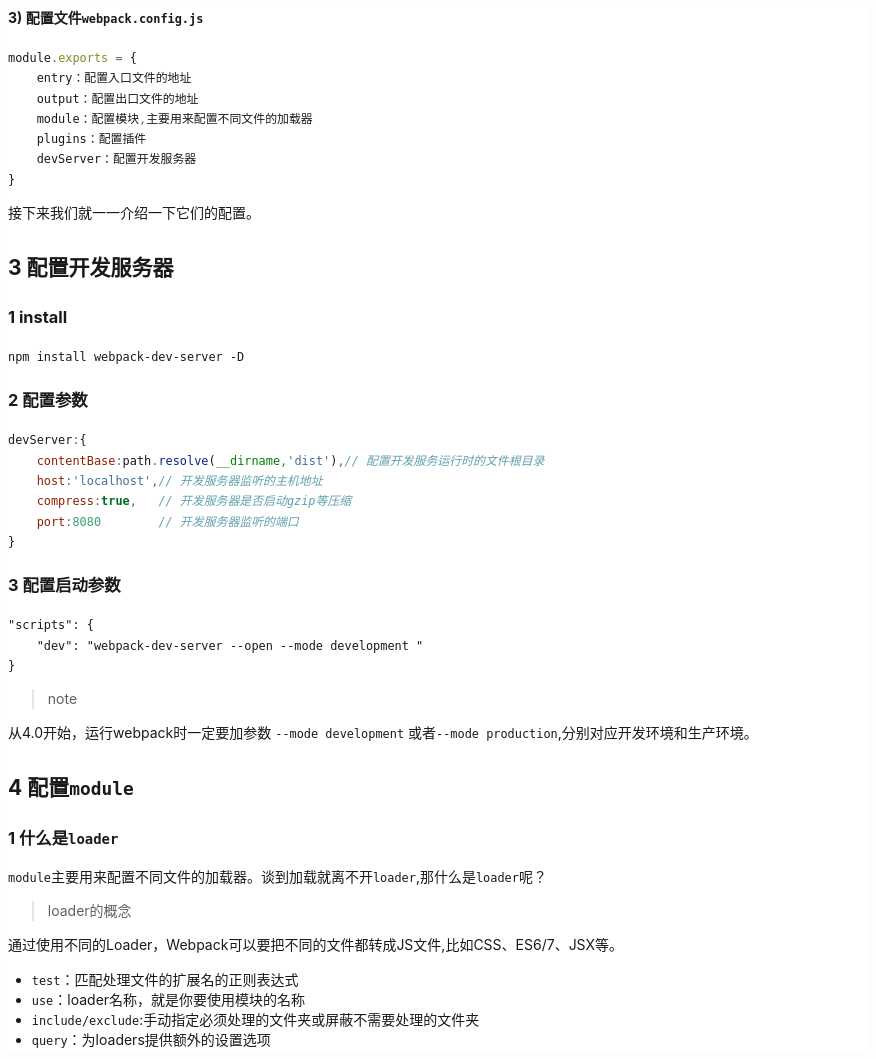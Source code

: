 #### 3) 配置文件`webpack.config.js`

```javascript
module.exports = {
    entry：配置入口文件的地址
    output：配置出口文件的地址
    module：配置模块,主要用来配置不同文件的加载器
    plugins：配置插件
    devServer：配置开发服务器
}
```
接下来我们就一一介绍一下它们的配置。

## 3 配置开发服务器
### 1 install
```
npm install webpack-dev-server -D
```

### 2 配置参数

```javascript
devServer:{
    contentBase:path.resolve(__dirname,'dist'),// 配置开发服务运行时的文件根目录
    host:'localhost',// 开发服务器监听的主机地址
    compress:true,   // 开发服务器是否启动gzip等压缩
    port:8080        // 开发服务器监听的端口
}
```

### 3 配置启动参数

```
"scripts": {
    "dev": "webpack-dev-server --open --mode development "
}
```

> note

从4.0开始，运行webpack时一定要加参数 `--mode development` 或者`--mode production`,分别对应开发环境和生产环境。


## 4 配置`module`
### 1 什么是`loader`
`module`主要用来配置不同文件的加载器。谈到加载就离不开`loader`,那什么是`loader`呢？
> loader的概念

通过使用不同的Loader，Webpack可以要把不同的文件都转成JS文件,比如CSS、ES6/7、JSX等。

- `test`：匹配处理文件的扩展名的正则表达式
- `use`：loader名称，就是你要使用模块的名称
- `include/exclude`:手动指定必须处理的文件夹或屏蔽不需要处理的文件夹
- `query`：为loaders提供额外的设置选项
